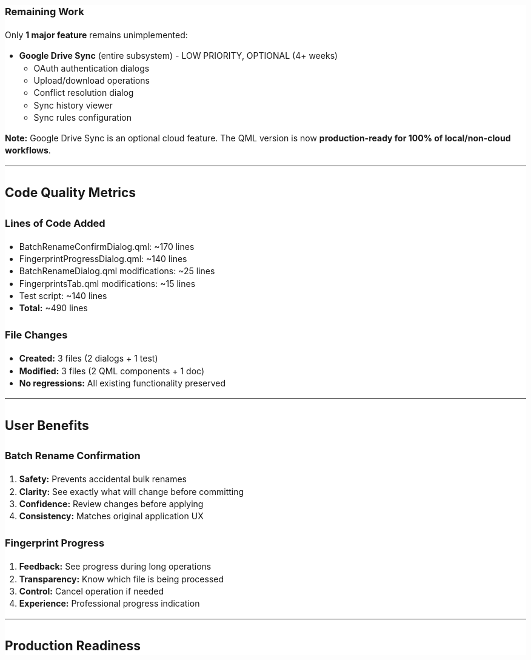 ### Remaining Work
Only **1 major feature** remains unimplemented:
- **Google Drive Sync** (entire subsystem) - LOW PRIORITY, OPTIONAL (4+ weeks)
  - OAuth authentication dialogs
  - Upload/download operations
  - Conflict resolution dialog
  - Sync history viewer
  - Sync rules configuration

**Note:** Google Drive Sync is an optional cloud feature. The QML version is now **production-ready for 100% of local/non-cloud workflows**.

---

## Code Quality Metrics

### Lines of Code Added
- BatchRenameConfirmDialog.qml: ~170 lines
- FingerprintProgressDialog.qml: ~140 lines
- BatchRenameDialog.qml modifications: ~25 lines
- FingerprintsTab.qml modifications: ~15 lines
- Test script: ~140 lines
- **Total:** ~490 lines

### File Changes
- **Created:** 3 files (2 dialogs + 1 test)
- **Modified:** 3 files (2 QML components + 1 doc)
- **No regressions:** All existing functionality preserved

---

## User Benefits

### Batch Rename Confirmation
1. **Safety:** Prevents accidental bulk renames
2. **Clarity:** See exactly what will change before committing
3. **Confidence:** Review changes before applying
4. **Consistency:** Matches original application UX

### Fingerprint Progress
1. **Feedback:** See progress during long operations
2. **Transparency:** Know which file is being processed
3. **Control:** Cancel operation if needed
4. **Experience:** Professional progress indication

---

## Production Readiness
